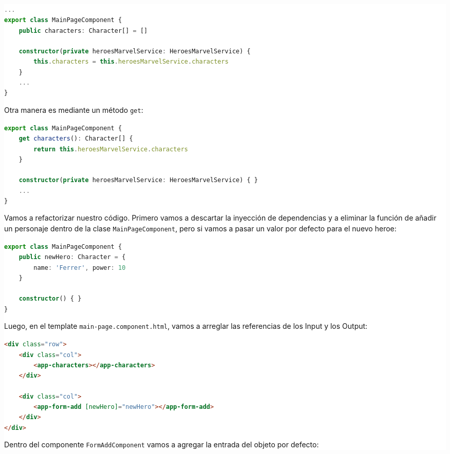 ```ts
...
export class MainPageComponent {
    public characters: Character[] = []

    constructor(private heroesMarvelService: HeroesMarvelService) {
        this.characters = this.heroesMarvelService.characters
    }
    ...
}
```

Otra manera es mediante un método `get`:

```ts
export class MainPageComponent {
    get characters(): Character[] {
        return this.heroesMarvelService.characters
    }

    constructor(private heroesMarvelService: HeroesMarvelService) { }
    ...
}
```

Vamos a refactorizar nuestro código. Primero vamos a descartar la inyección de dependencias y a eliminar la función de añadir un personaje dentro de la clase `MainPageComponent`, pero si vamos a pasar un valor por defecto para el nuevo heroe:

```ts
export class MainPageComponent {
    public newHero: Character = {
        name: 'Ferrer', power: 10
    }

    constructor() { }
}
```

Luego, en el template `main-page.component.html`, vamos a arreglar las referencias de los Input y los Output:

```html
<div class="row">
    <div class="col">
        <app-characters></app-characters>
    </div>
    
    <div class="col">
        <app-form-add [newHero]="newHero"></app-form-add>
    </div>
</div>
```

Dentro del componente `FormAddComponent` vamos a agregar la entrada del objeto por defecto:

